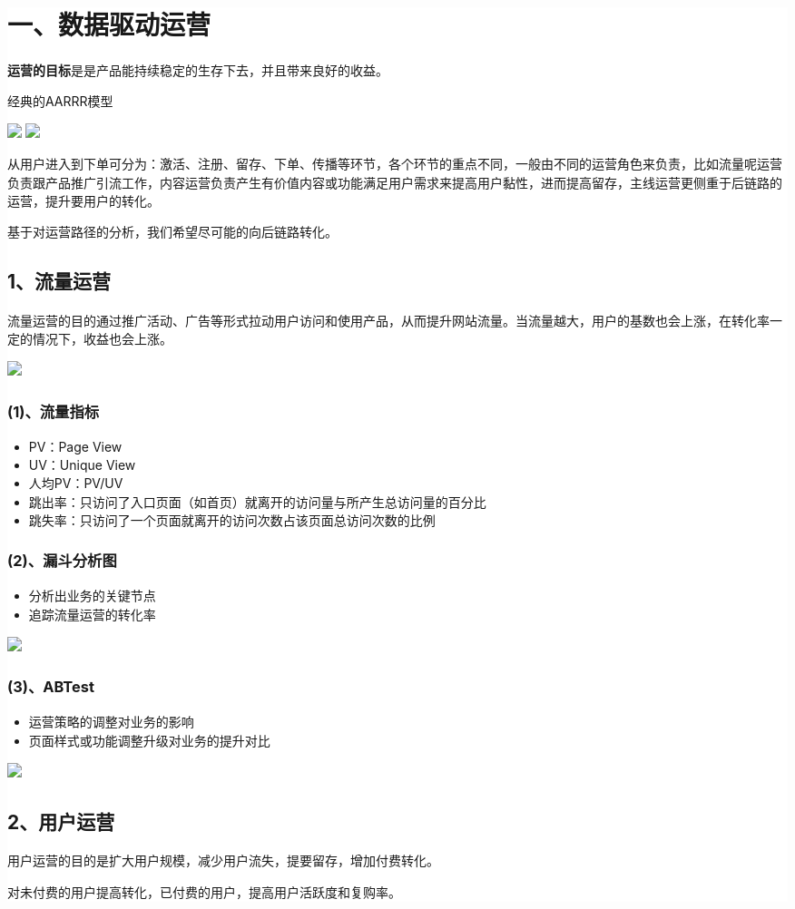 # 一、数据驱动运营

**运营的目标**是是产品能持续稳定的生存下去，并且带来良好的收益。

经典的AARRR模型
<p>
<img src='~@imgUrl/dataDriOp/1.png' width='60%' />
<img src='~@imgUrl/dataDriOp/3.jpeg' width='39%' />
</p>
从用户进入到下单可分为：激活、注册、留存、下单、传播等环节，各个环节的重点不同，一般由不同的运营角色来负责，比如流量呢运营负责跟产品推广引流工作，内容运营负责产生有价值内容或功能满足用户需求来提高用户黏性，进而提高留存，主线运营更侧重于后链路的运营，提升要用户的转化。


基于对运营路径的分析，我们希望尽可能的向后链路转化。

## 1、流量运营
流量运营的目的通过推广活动、广告等形式拉动用户访问和使用产品，从而提升网站流量。当流量越大，用户的基数也会上涨，在转化率一定的情况下，收益也会上涨。

<p>
<img src='~@imgUrl/dataDriOp/2.png' width='100%' />
</p>

### (1)、流量指标
- PV：Page View
- UV：Unique View
- 人均PV：PV/UV
- 跳出率：只访问了入口页面（如首页）就离开的访问量与所产生总访问量的百分比
- 跳失率：只访问了一个页面就离开的访问次数占该页面总访问次数的比例

### (2)、漏斗分析图
- 分析出业务的关键节点
- 追踪流量运营的转化率
<p>
<img src='~@imgUrl/dataDriOp/4.png' width='80%' />
</p>

### (3)、ABTest
- 运营策略的调整对业务的影响
- 页面样式或功能调整升级对业务的提升对比
<p>
<img src='~@imgUrl/abtest/abtest.png' width='100%' />
</p>

## 2、用户运营
用户运营的目的是扩大用户规模，减少用户流失，提要留存，增加付费转化。

对未付费的用户提高转化，已付费的用户，提高用户活跃度和复购率。
